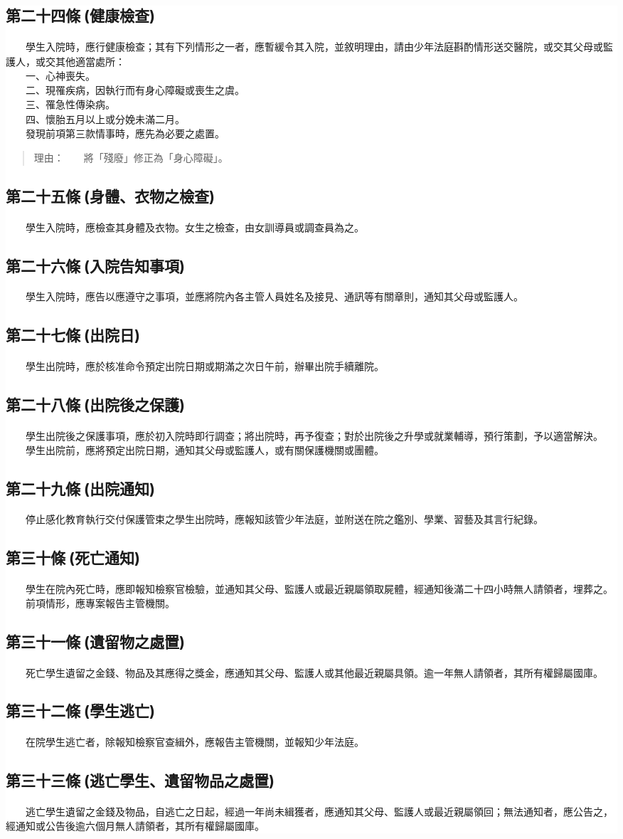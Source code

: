 
第二十四條 (健康檢查)
---------------------
　　學生入院時，應行健康檢查；其有下列情形之一者，應暫緩令其入院，並敘明理由，請由少年法庭斟酌情形送交醫院，或交其父母或監護人，或交其他適當處所：  
　　一、心神喪失。  
　　二、現罹疾病，因執行而有身心障礙或喪生之虞。  
　　三、罹急性傳染病。  
　　四、懷胎五月以上或分娩未滿二月。  
　　發現前項第三款情事時，應先為必要之處置。  
> 理由：　　將「殘廢」修正為「身心障礙」。



第二十五條 (身體、衣物之檢查)
-----------------------------
　　學生入院時，應檢查其身體及衣物。女生之檢查，由女訓導員或調查員為之。  


第二十六條 (入院告知事項)
-------------------------
　　學生入院時，應告以應遵守之事項，並應將院內各主管人員姓名及接見、通訊等有關章則，通知其父母或監護人。  


第二十七條 (出院日)
-------------------
　　學生出院時，應於核准命令預定出院日期或期滿之次日午前，辦畢出院手續離院。  


第二十八條 (出院後之保護)
-------------------------
　　學生出院後之保護事項，應於初入院時即行調查；將出院時，再予復查；對於出院後之升學或就業輔導，預行策劃，予以適當解決。  
　　學生出院前，應將預定出院日期，通知其父母或監護人，或有關保護機關或團體。  


第二十九條 (出院通知)
---------------------
　　停止感化教育執行交付保護管束之學生出院時，應報知該管少年法庭，並附送在院之鑑別、學業、習藝及其言行紀錄。  


第三十條 (死亡通知)
-------------------
　　學生在院內死亡時，應即報知檢察官檢驗，並通知其父母、監護人或最近親屬領取屍體，經通知後滿二十四小時無人請領者，埋葬之。  
　　前項情形，應專案報告主管機關。  


第三十一條 (遺留物之處置)
-------------------------
　　死亡學生遺留之金錢、物品及其應得之獎金，應通知其父母、監護人或其他最近親屬具領。逾一年無人請領者，其所有權歸屬國庫。  


第三十二條 (學生逃亡)
---------------------
　　在院學生逃亡者，除報知檢察官查緝外，應報告主管機關，並報知少年法庭。  


第三十三條 (逃亡學生、遺留物品之處置)
-------------------------------------
　　逃亡學生遺留之金錢及物品，自逃亡之日起，經過一年尚未緝獲者，應通知其父母、監護人或最近親屬領回；無法通知者，應公告之，經通知或公告後逾六個月無人請領者，其所有權歸屬國庫。  
